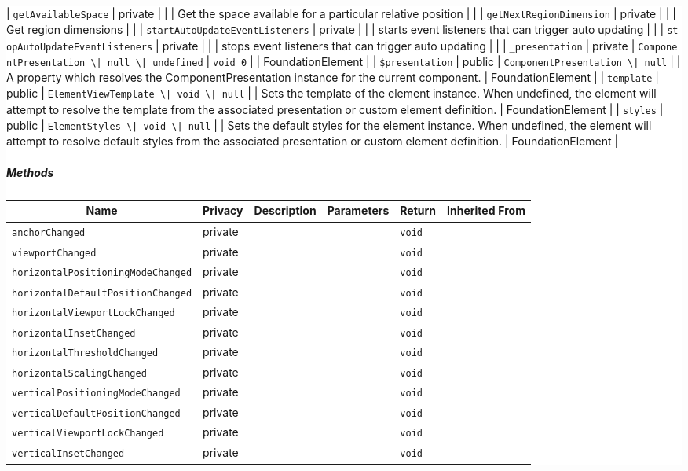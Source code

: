 | `getAvailableSpace`             | private |                                              |                  | Get the space available for a particular relative position                                                                                                                                                                                                         |                   |
| `getNextRegionDimension`        | private |                                              |                  | Get region dimensions                                                                                                                                                                                                                                              |                   |
| `startAutoUpdateEventListeners` | private |                                              |                  | starts event listeners that can trigger auto updating                                                                                                                                                                                                              |                   |
| `stopAutoUpdateEventListeners`  | private |                                              |                  | stops event listeners that can trigger auto updating                                                                                                                                                                                                               |                   |
| `_presentation`                 | private | `ComponentPresentation \| null \| undefined` | `void 0`         |                                                                                                                                                                                                                                                                    | FoundationElement |
| `$presentation`                 | public  | `ComponentPresentation \| null`              |                  | A property which resolves the ComponentPresentation instance&#xD;&#xA;for the current component.                                                                                                                                                                   | FoundationElement |
| `template`                      | public  | `ElementViewTemplate \| void \| null`        |                  | Sets the template of the element instance. When undefined,&#xD;&#xA;the element will attempt to resolve the template from&#xD;&#xA;the associated presentation or custom element definition.                                                                       | FoundationElement |
| `styles`                        | public  | `ElementStyles \| void \| null`              |                  | Sets the default styles for the element instance. When undefined,&#xD;&#xA;the element will attempt to resolve default styles from&#xD;&#xA;the associated presentation or custom element definition.                                                              | FoundationElement |

##### Methods

| Name                               | Privacy   | Description                                                   | Parameters                                          | Return | Inherited From    |
| ---------------------------------- | --------- | ------------------------------------------------------------- | --------------------------------------------------- | ------ | ----------------- |
| `anchorChanged`                    | private   |                                                               |                                                     | `void` |                   |
| `viewportChanged`                  | private   |                                                               |                                                     | `void` |                   |
| `horizontalPositioningModeChanged` | private   |                                                               |                                                     | `void` |                   |
| `horizontalDefaultPositionChanged` | private   |                                                               |                                                     | `void` |                   |
| `horizontalViewportLockChanged`    | private   |                                                               |                                                     | `void` |                   |
| `horizontalInsetChanged`           | private   |                                                               |                                                     | `void` |                   |
| `horizontalThresholdChanged`       | private   |                                                               |                                                     | `void` |                   |
| `horizontalScalingChanged`         | private   |                                                               |                                                     | `void` |                   |
| `verticalPositioningModeChanged`   | private   |                                                               |                                                     | `void` |                   |
| `verticalDefaultPositionChanged`   | private   |                                                               |                                                     | `void` |                   |
| `verticalViewportLockChanged`      | private   |                                                               |                                                     | `void` |                   |
| `verticalInsetChanged`             | private   |                                                               |                                                     | `void` |                   |